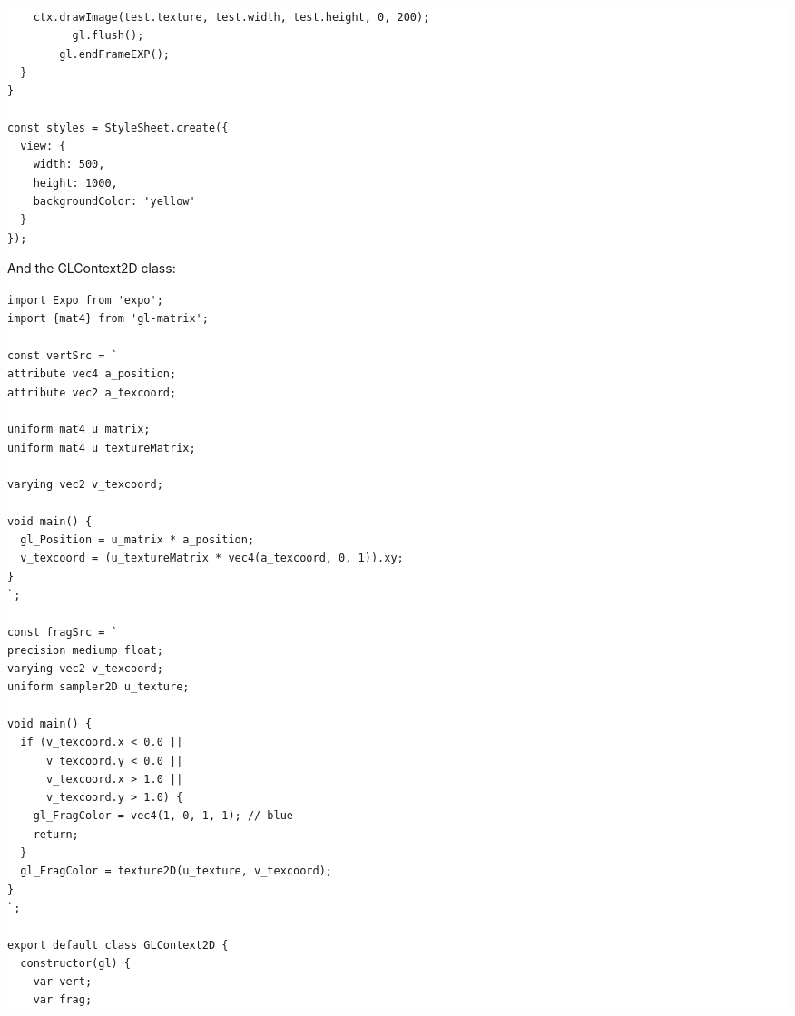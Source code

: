         ctx.drawImage(test.texture, test.width, test.height, 0, 200);
              gl.flush();
            gl.endFrameEXP();
      }
    }

    const styles = StyleSheet.create({
      view: {
        width: 500,
        height: 1000,
        backgroundColor: 'yellow'
      }
    });





And the GLContext2D class:



    import Expo from 'expo';
    import {mat4} from 'gl-matrix';

    const vertSrc = `
    attribute vec4 a_position;
    attribute vec2 a_texcoord;

    uniform mat4 u_matrix;
    uniform mat4 u_textureMatrix;

    varying vec2 v_texcoord;

    void main() {
      gl_Position = u_matrix * a_position;
      v_texcoord = (u_textureMatrix * vec4(a_texcoord, 0, 1)).xy;
    }
    `;

    const fragSrc = `
    precision mediump float;
    varying vec2 v_texcoord;
    uniform sampler2D u_texture;

    void main() {
      if (v_texcoord.x < 0.0 ||
          v_texcoord.y < 0.0 ||
          v_texcoord.x > 1.0 ||
          v_texcoord.y > 1.0) {
        gl_FragColor = vec4(1, 0, 1, 1); // blue
        return;
      }
      gl_FragColor = texture2D(u_texture, v_texcoord);
    }
    `;

    export default class GLContext2D {
      constructor(gl) {
        var vert;
        var frag;
